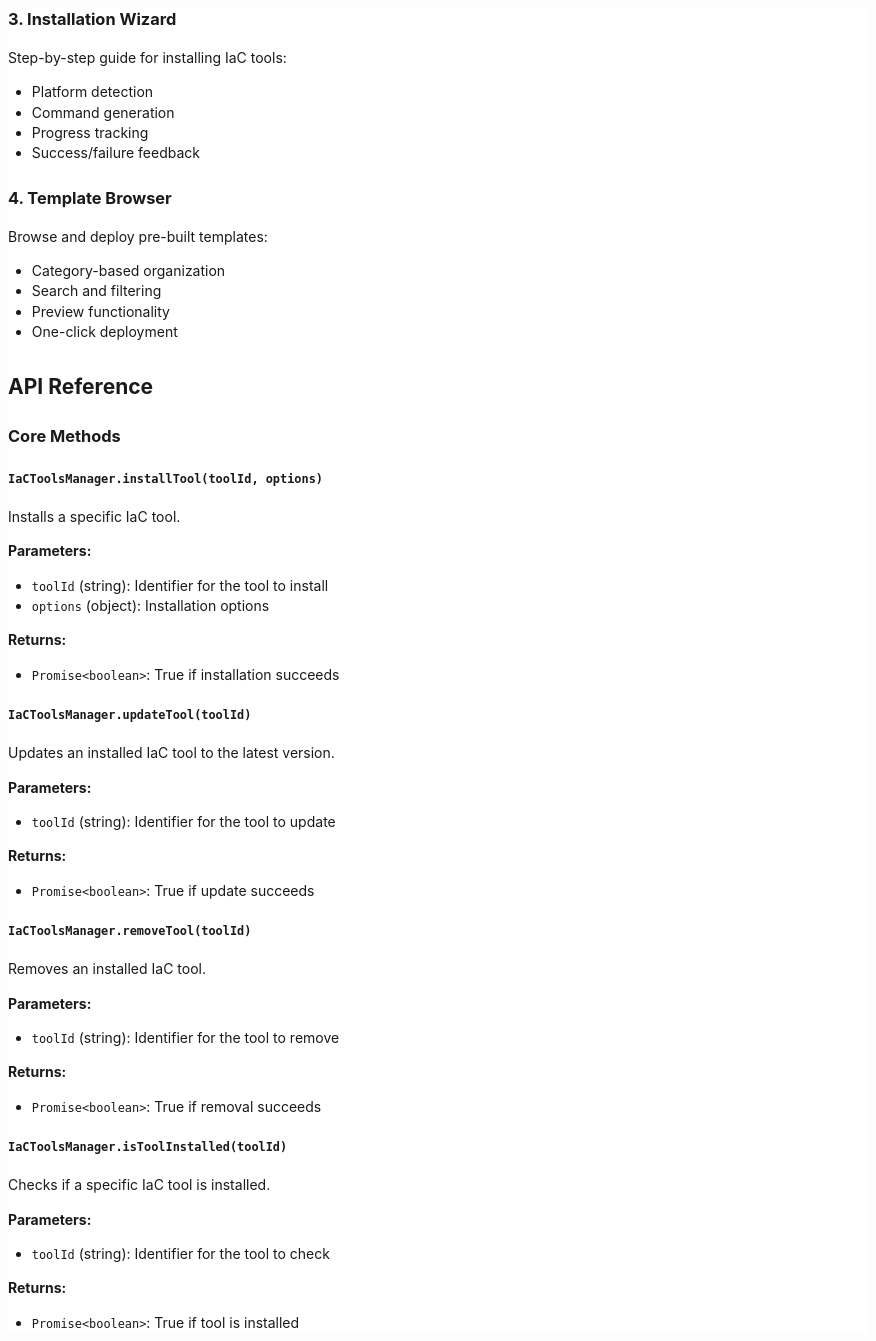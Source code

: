 ### 3. Installation Wizard
Step-by-step guide for installing IaC tools:
- Platform detection
- Command generation
- Progress tracking
- Success/failure feedback

### 4. Template Browser
Browse and deploy pre-built templates:
- Category-based organization
- Search and filtering
- Preview functionality
- One-click deployment

## API Reference

### Core Methods

#### `IaCToolsManager.installTool(toolId, options)`
Installs a specific IaC tool.

**Parameters:**
- `toolId` (string): Identifier for the tool to install
- `options` (object): Installation options

**Returns:**
- `Promise<boolean>`: True if installation succeeds

#### `IaCToolsManager.updateTool(toolId)`
Updates an installed IaC tool to the latest version.

**Parameters:**
- `toolId` (string): Identifier for the tool to update

**Returns:**
- `Promise<boolean>`: True if update succeeds

#### `IaCToolsManager.removeTool(toolId)`
Removes an installed IaC tool.

**Parameters:**
- `toolId` (string): Identifier for the tool to remove

**Returns:**
- `Promise<boolean>`: True if removal succeeds

#### `IaCToolsManager.isToolInstalled(toolId)`
Checks if a specific IaC tool is installed.

**Parameters:**
- `toolId` (string): Identifier for the tool to check

**Returns:**
- `Promise<boolean>`: True if tool is installed
